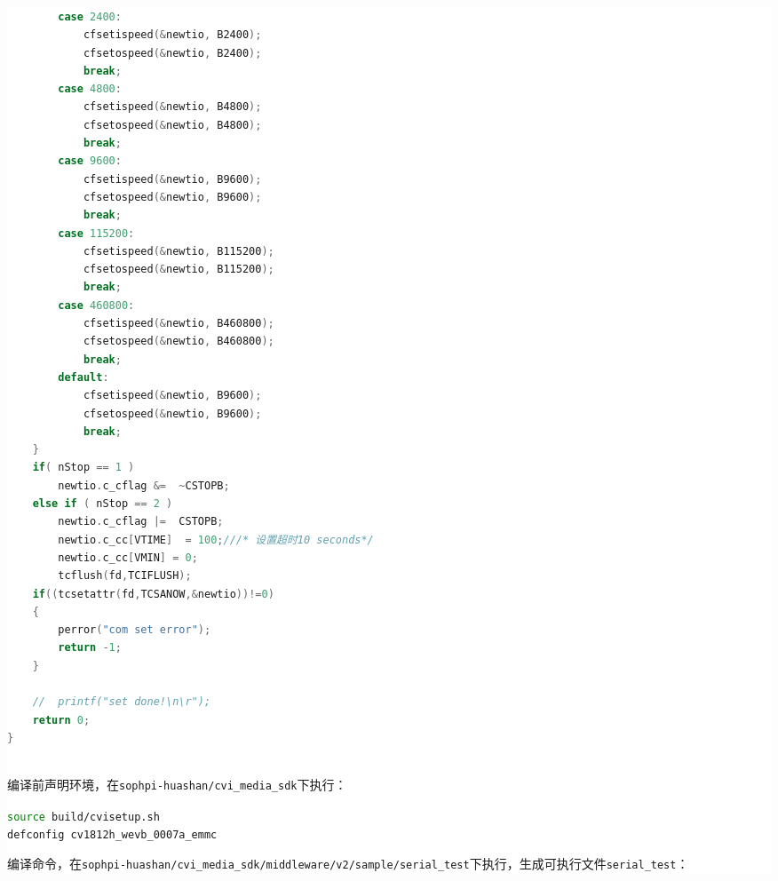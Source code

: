```c
		case 2400:
			cfsetispeed(&newtio, B2400);
			cfsetospeed(&newtio, B2400);
			break;
		case 4800:
			cfsetispeed(&newtio, B4800);
			cfsetospeed(&newtio, B4800);
			break;
		case 9600:
			cfsetispeed(&newtio, B9600);
			cfsetospeed(&newtio, B9600);
			break;
		case 115200:
			cfsetispeed(&newtio, B115200);
			cfsetospeed(&newtio, B115200);
			break;
		case 460800:
			cfsetispeed(&newtio, B460800);
			cfsetospeed(&newtio, B460800);
			break;
		default:
			cfsetispeed(&newtio, B9600);
			cfsetospeed(&newtio, B9600);
			break;
	}
	if( nStop == 1 )
		newtio.c_cflag &=  ~CSTOPB;
	else if ( nStop == 2 )
		newtio.c_cflag |=  CSTOPB;
		newtio.c_cc[VTIME]  = 100;///* 设置超时10 seconds*/
		newtio.c_cc[VMIN] = 0;
		tcflush(fd,TCIFLUSH);
	if((tcsetattr(fd,TCSANOW,&newtio))!=0)
	{
		perror("com set error");
		return -1;
	}
	
	//	printf("set done!\n\r");
	return 0;
}
 
```

编译前声明环境，在`sophpi-huashan/cvi_media_sdk`下执行：

```sh
source build/cvisetup.sh
defconfig cv1812h_wevb_0007a_emmc
```

编译命令，在`sophpi-huashan/cvi_media_sdk/middleware/v2/sample/serial_test`下执行，生成可执行文件`serial_test`：
